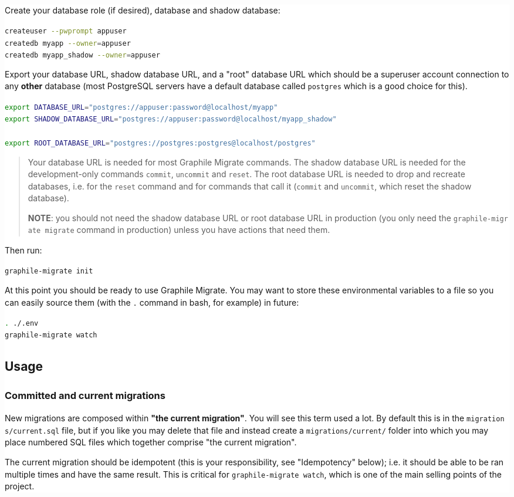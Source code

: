 Create your database role (if desired), database and shadow database:

```bash
createuser --pwprompt appuser
createdb myapp --owner=appuser
createdb myapp_shadow --owner=appuser
```

Export your database URL, shadow database URL, and a "root" database URL which
should be a superuser account connection to any **other** database (most
PostgreSQL servers have a default database called `postgres` which is a good
choice for this).

```bash
export DATABASE_URL="postgres://appuser:password@localhost/myapp"
export SHADOW_DATABASE_URL="postgres://appuser:password@localhost/myapp_shadow"

export ROOT_DATABASE_URL="postgres://postgres:postgres@localhost/postgres"
```

> Your database URL is needed for most Graphile Migrate commands. The shadow
> database URL is needed for the development-only commands `commit`, `uncommit`
> and `reset`. The root database URL is needed to drop and recreate databases,
> i.e. for the `reset` command and for commands that call it (`commit` and
> `uncommit`, which reset the shadow database).
>
> **NOTE**: you should not need the shadow database URL or root database URL in
> production (you only need the `graphile-migrate migrate` command in
> production) unless you have actions that need them.

Then run:

```bash
graphile-migrate init
```

At this point you should be ready to use Graphile Migrate. You may want to store
these environmental variables to a file so you can easily source them (with the
`.` command in bash, for example) in future:

```bash
. ./.env
graphile-migrate watch
```

## Usage

### Committed and current migrations

New migrations are composed within **"the current migration"**. You will see
this term used a lot. By default this is in the `migrations/current.sql` file,
but if you like you may delete that file and instead create a
`migrations/current/` folder into which you may place numbered SQL files which
together comprise "the current migration".

The current migration should be idempotent (this is your responsibility, see
"Idempotency" below); i.e. it should be able to be ran multiple times and have
the same result. This is critical for `graphile-migrate watch`, which is one of
the main selling points of the project.
